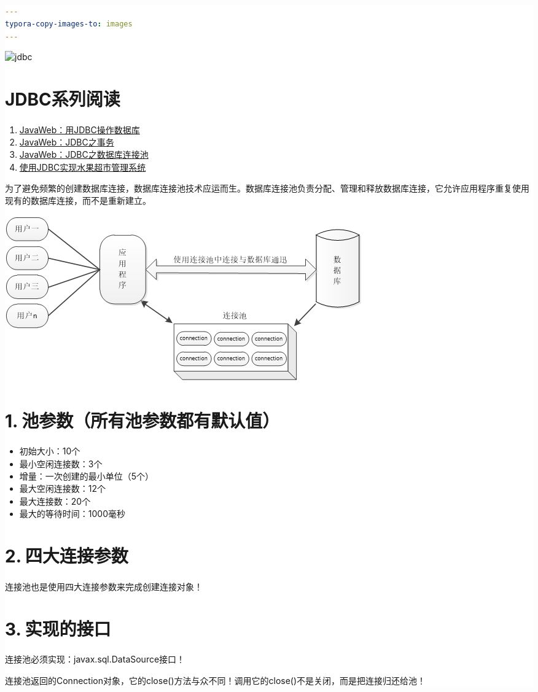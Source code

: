```yaml
---
typora-copy-images-to: images
---
```


![jdbc](http://img.blog.csdn.net/20161104231600003)
# **JDBC系列阅读**
1. [JavaWeb：用JDBC操作数据库](http://blog.csdn.net/axi295309066/article/details/52954659)
2. [JavaWeb：JDBC之事务](http://blog.csdn.net/axi295309066/article/details/52981430)
3. [JavaWeb：JDBC之数据库连接池](http://blog.csdn.net/axi295309066/article/details/52981389)
4. [使用JDBC实现水果超市管理系统](https://github.com/JackChan1999/FruitStore)

为了避免频繁的创建数据库连接，数据库连接池技术应运而生。数据库连接池负责分配、管理和释放数据库连接，它允许应用程序重复使用现有的数据库连接，而不是重新建立。

![1500710930141](images/1500710930141.png)

# 1. 池参数（所有池参数都有默认值）

- 初始大小：10个
- 最小空闲连接数：3个
- 增量：一次创建的最小单位（5个）
- 最大空闲连接数：12个
- 最大连接数：20个
- 最大的等待时间：1000毫秒

# 2. 四大连接参数
连接池也是使用四大连接参数来完成创建连接对象！

# 3. 实现的接口
连接池必须实现：javax.sql.DataSource接口！

连接池返回的Connection对象，它的close()方法与众不同！调用它的close()不是关闭，而是把连接归还给池！
